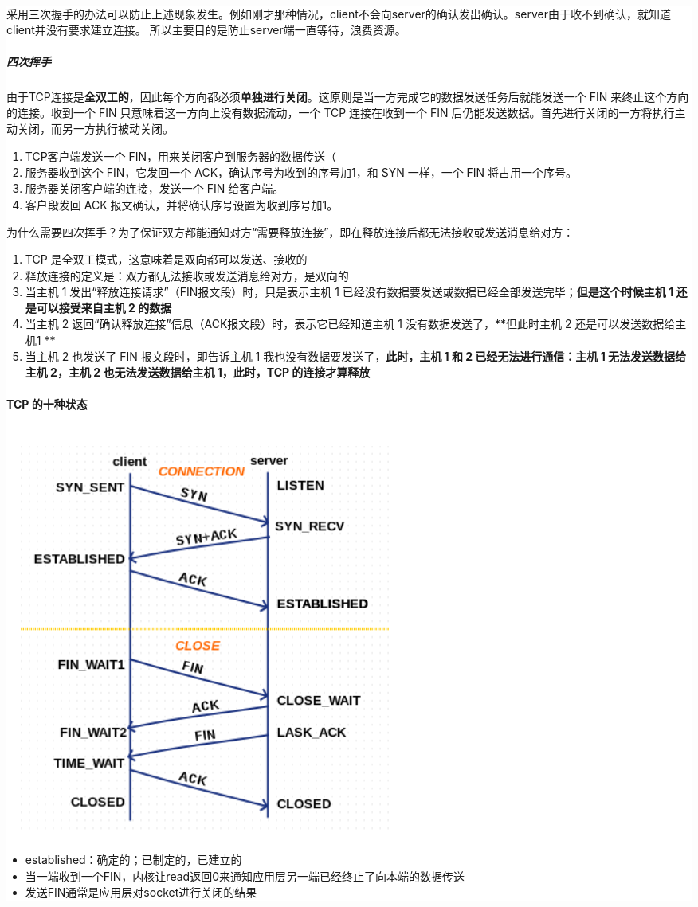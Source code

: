 采用三次握手的办法可以防止上述现象发生。例如刚才那种情况，client不会向server的确认发出确认。server由于收不到确认，就知道client并没有要求建立连接。 所以主要目的是防止server端一直等待，浪费资源。

##### 四次挥手

由于TCP连接是**全双工的**，因此每个方向都必须**单独进行关闭**。这原则是当一方完成它的数据发送任务后就能发送一个 FIN 来终止这个方向的连接。收到一个 FIN 只意味着这一方向上没有数据流动，一个 TCP 连接在收到一个 FIN 后仍能发送数据。首先进行关闭的一方将执行主动关闭，而另一方执行被动关闭。

1. TCP客户端发送一个 FIN，用来关闭客户到服务器的数据传送（
2. 服务器收到这个 FIN，它发回一个 ACK，确认序号为收到的序号加1，和 SYN 一样，一个 FIN 将占用一个序号。
3. 服务器关闭客户端的连接，发送一个 FIN 给客户端。
4. 客户段发回 ACK 报文确认，并将确认序号设置为收到序号加1。

为什么需要四次挥手？为了保证双方都能通知对方“需要释放连接”，即在释放连接后都无法接收或发送消息给对方：

1. TCP 是全双工模式，这意味着是双向都可以发送、接收的
2. 释放连接的定义是：双方都无法接收或发送消息给对方，是双向的
3. 当主机 1 发出“释放连接请求”（FIN报文段）时，只是表示主机 1 已经没有数据要发送或数据已经全部发送完毕；**但是这个时候主机 1 还是可以接受来自主机 2 的数据**
4. 当主机 2 返回“确认释放连接”信息（ACK报文段）时，表示它已经知道主机 1 没有数据发送了，**但此时主机 2 还是可以发送数据给主机1 **
5. 当主机 2 也发送了 FIN 报文段时，即告诉主机 1 我也没有数据要发送了，**此时，主机 1 和 2 已经无法进行通信：主机 1 无法发送数据给主机 2，主机 2 也无法发送数据给主机 1，此时，TCP 的连接才算释放**

#### TCP 的十种状态

![](images/tcp_status.png)

- established：确定的；已制定的，已建立的
- 当一端收到一个FIN，内核让read返回0来通知应用层另一端已经终止了向本端的数据传送
- 发送FIN通常是应用层对socket进行关闭的结果
